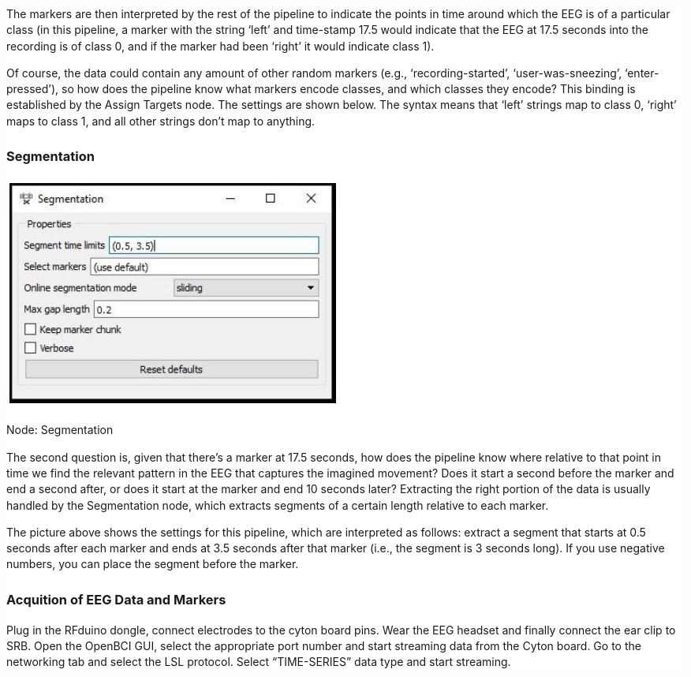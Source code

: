The markers are then interpreted by the rest of the pipeline to indicate the points in time around which the EEG is of a particular class (in this pipeline, a marker with the string ‘left’ and time-stamp 17.5 would indicate that the EEG at 17.5 seconds into the recording is of class 0, and if the marker had been ‘right’ it would indicate class 1). 

Of course, the data could contain any amount of other random markers (e.g., ‘recording-started’, ‘user-was-sneezing’, ‘enter-pressed’), so how does the pipeline know what markers encode classes, and which classes they encode? This binding is established by the Assign Targets node. The settings are shown below. The syntax means that ‘left’ strings map to class 0, ‘right’ maps to class 1, and all other strings don’t map to anything.

### Segmentation

![Segmentation Node](../../assets/TutorialImages/Segmentation_Node.png)

Node: Segmentation

The second question is, given that there’s a marker at 17.5 seconds, how does the pipeline know where relative to that point in time we find the relevant pattern in the EEG that captures the imagined movement? Does it start a second before the marker and end a second after, or does it start at the marker and end 10 seconds later? Extracting the right portion of the data is usually handled by the Segmentation node, which extracts segments of a certain length relative to each marker. 

The picture above shows the settings for this pipeline, which are interpreted as follows: extract a segment that starts at 0.5 seconds after each marker and ends at 3.5 seconds after that marker (i.e., the segment is 3 seconds long). If you use negative numbers, you can place the segment before the marker.

### Acquition of EEG Data and Markers

Plug in the RFduino dongle, connect electrodes to the cyton board pins. Wear the EEG headset and finally connect the ear clip to SRB. Open the OpenBCI GUI, select the appropriate port number and start streaming data from the Cyton board. Go to the networking tab and select the LSL protocol. Select “TIME-SERIES” data type and start streaming.
